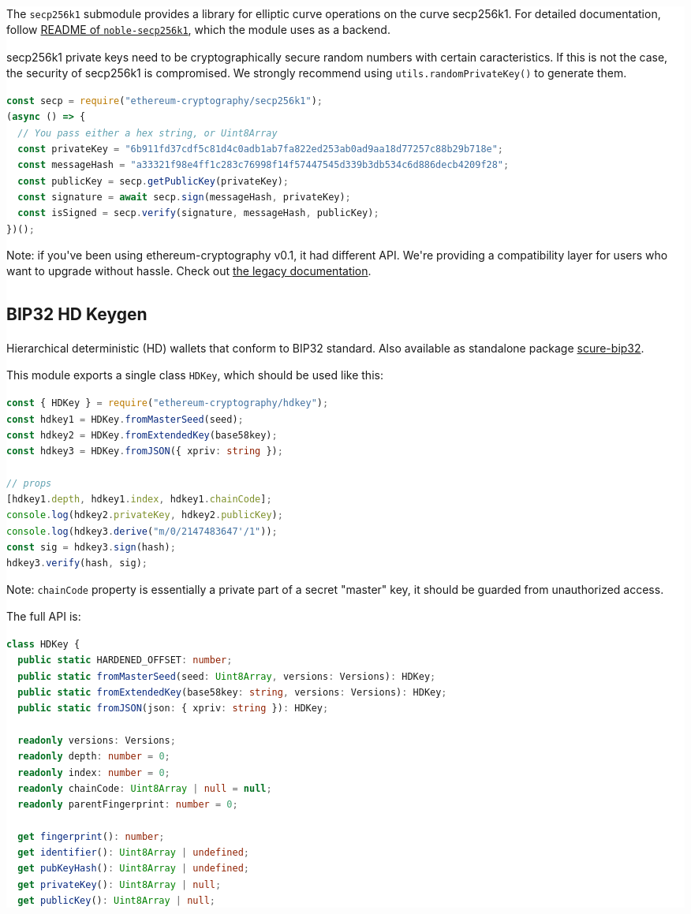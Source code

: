 The `secp256k1` submodule provides a library for elliptic curve operations on
the curve secp256k1. For detailed documentation, follow [README of `noble-secp256k1`](https://github.com/paulmillr/noble-secp256k1), which the module uses as a backend.

secp256k1 private keys need to be cryptographically secure random numbers with
certain caracteristics. If this is not the case, the security of secp256k1 is
compromised. We strongly recommend using `utils.randomPrivateKey()` to generate them.

```js
const secp = require("ethereum-cryptography/secp256k1");
(async () => {
  // You pass either a hex string, or Uint8Array
  const privateKey = "6b911fd37cdf5c81d4c0adb1ab7fa822ed253ab0ad9aa18d77257c88b29b718e";
  const messageHash = "a33321f98e4ff1c283c76998f14f57447545d339b3db534c6d886decb4209f28";
  const publicKey = secp.getPublicKey(privateKey);
  const signature = await secp.sign(messageHash, privateKey);
  const isSigned = secp.verify(signature, messageHash, publicKey);
})();
```

Note: if you've been using ethereum-cryptography v0.1, it had different API. We're providing a compatibility layer for users who want to upgrade without hassle. Check out [the legacy documentation](#legacy-secp256k1-compatibility-layer).

## BIP32 HD Keygen

Hierarchical deterministic (HD) wallets that conform to BIP32 standard.
Also available as standalone package [scure-bip32](https://github.com/paulmillr/scure-bip32).

This module exports a single class `HDKey`, which should be used like this:

```ts
const { HDKey } = require("ethereum-cryptography/hdkey");
const hdkey1 = HDKey.fromMasterSeed(seed);
const hdkey2 = HDKey.fromExtendedKey(base58key);
const hdkey3 = HDKey.fromJSON({ xpriv: string });

// props
[hdkey1.depth, hdkey1.index, hdkey1.chainCode];
console.log(hdkey2.privateKey, hdkey2.publicKey);
console.log(hdkey3.derive("m/0/2147483647'/1"));
const sig = hdkey3.sign(hash);
hdkey3.verify(hash, sig);
```

Note: `chainCode` property is essentially a private part
of a secret "master" key, it should be guarded from unauthorized access.

The full API is:

```ts
class HDKey {
  public static HARDENED_OFFSET: number;
  public static fromMasterSeed(seed: Uint8Array, versions: Versions): HDKey;
  public static fromExtendedKey(base58key: string, versions: Versions): HDKey;
  public static fromJSON(json: { xpriv: string }): HDKey;

  readonly versions: Versions;
  readonly depth: number = 0;
  readonly index: number = 0;
  readonly chainCode: Uint8Array | null = null;
  readonly parentFingerprint: number = 0;

  get fingerprint(): number;
  get identifier(): Uint8Array | undefined;
  get pubKeyHash(): Uint8Array | undefined;
  get privateKey(): Uint8Array | null;
  get publicKey(): Uint8Array | null;
```

[1]: https://img.shields.io/npm/v/ethereum-cryptography.svg
[2]: https://www.npmjs.com/package/ethereum-cryptography
[3]: https://img.shields.io/travis/ethereum/js-ethereum-cryptography/master.svg?label=Travis%20CI
[4]: https://travis-ci.org/ethereum/js-ethereum-cryptography
[5]: https://img.shields.io/npm/l/ethereum-cryptography
[6]: https://github.com/ethereum/js-ethereum-cryptography/blob/master/packages/ethereum-cryptography/LICENSE
[7]: https://img.shields.io/npm/types/ethereum-cryptography.svg
[8]: https://www.npmjs.com/package/ethereum-cryptography